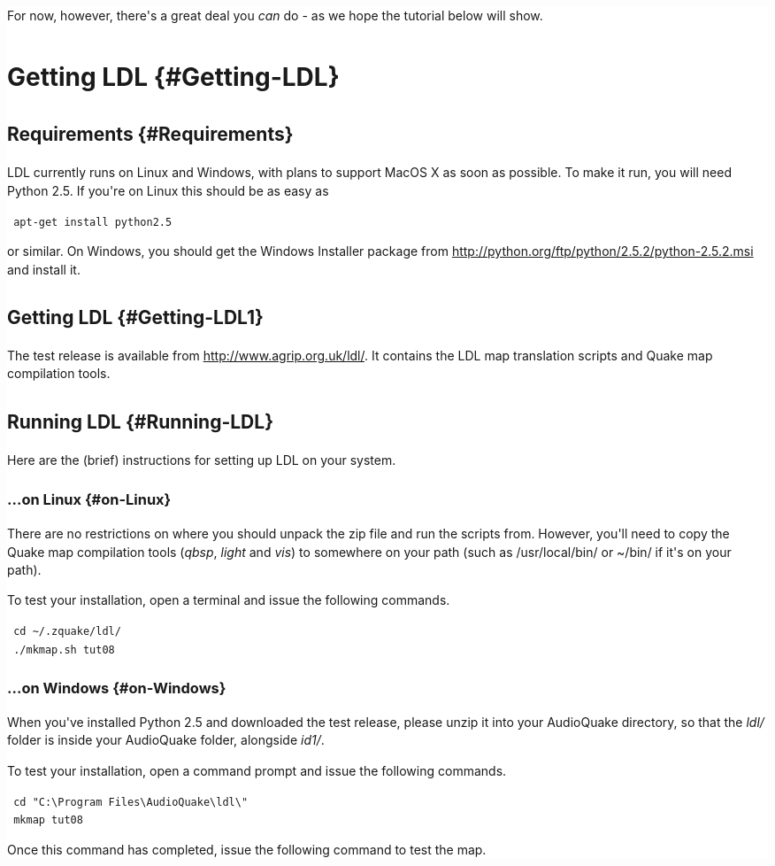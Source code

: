 For now, however, there\'s a great deal you *can* do - as we hope the
tutorial below will show.

Getting LDL {#Getting-LDL}
===========

Requirements {#Requirements}
------------

LDL currently runs on Linux and Windows, with plans to support MacOS X
as soon as possible. To make it run, you will need Python 2.5. If
you\'re on Linux this should be as easy as

     apt-get install python2.5

or similar. On Windows, you should get the Windows Installer package
from <http://python.org/ftp/python/2.5.2/python-2.5.2.msi> and install
it.

Getting LDL {#Getting-LDL1}
-----------

The test release is available from <http://www.agrip.org.uk/ldl/>. It
contains the LDL map translation scripts and Quake map compilation
tools.

Running LDL {#Running-LDL}
-----------

Here are the (brief) instructions for setting up LDL on your system.

### \...on Linux {#on-Linux}

There are no restrictions on where you should unpack the zip file and
run the scripts from. However, you\'ll need to copy the Quake map
compilation tools (*qbsp*, *light* and *vis*) to somewhere on your path
(such as /usr/local/bin/ or \~/bin/ if it\'s on your path).

To test your installation, open a terminal and issue the following
commands.

     cd ~/.zquake/ldl/
     ./mkmap.sh tut08

### \...on Windows {#on-Windows}

When you\'ve installed Python 2.5 and downloaded the test release,
please unzip it into your AudioQuake directory, so that the *ldl/*
folder is inside your AudioQuake folder, alongside *id1/*.

To test your installation, open a command prompt and issue the following
commands.

     cd "C:\Program Files\AudioQuake\ldl\"
     mkmap tut08

Once this command has completed, issue the following command to test the
map.
